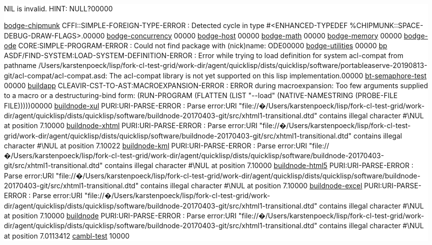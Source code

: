   NIL is invalid.
  HINT: NULL?</span></td><td>0</td><td>0</td><td>0</td><td>0</td><td>0</td></tr>
<tr><td><a href="http://cl-test-grid.appspot.com/blob?key=n7zlpueulp">bodge-chipmunk</a> <span class="note">CFFI::SIMPLE-FOREIGN-TYPE-ERROR : Detected cycle in type #&lt;ENHANCED-TYPEDEF %CHIPMUNK::SPACE-DEBUG-DRAW-FLAGS&gt;.</span></td><td>0</td><td>0</td><td>0</td><td>0</td><td>0</td></tr>
<tr><td><a href="http://cl-test-grid.appspot.com/blob?key=1nn8h2y8x9">bodge-concurrency</a> </td><td>0</td><td>0</td><td>0</td><td>0</td><td>0</td></tr>
<tr><td><a href="http://cl-test-grid.appspot.com/blob?key=apzhizk9lv">bodge-host</a> </td><td>0</td><td>0</td><td>0</td><td>0</td><td>0</td></tr>
<tr><td><a href="http://cl-test-grid.appspot.com/blob?key=1i2tz5a7hf">bodge-math</a> </td><td>0</td><td>0</td><td>0</td><td>0</td><td>0</td></tr>
<tr><td><a href="http://cl-test-grid.appspot.com/blob?key=je7wy68sdz">bodge-memory</a> </td><td>0</td><td>0</td><td>0</td><td>0</td><td>0</td></tr>
<tr><td><a href="http://cl-test-grid.appspot.com/blob?key=wosixh3798">bodge-ode</a> <span class="note">CORE:SIMPLE-PROGRAM-ERROR : Could not find package with (nick)name: ODE</span></td><td>0</td><td>0</td><td>0</td><td>0</td><td>0</td></tr>
<tr><td><a href="http://cl-test-grid.appspot.com/blob?key=1ln1erx2zo">bodge-utilities</a> </td><td>0</td><td>0</td><td>0</td><td>0</td><td>0</td></tr>
<tr><td><a href="http://cl-test-grid.appspot.com/blob?key=dkj3tiex27">bp</a> <span class="note">ASDF/FIND-SYSTEM:LOAD-SYSTEM-DEFINITION-ERROR : Error while trying to load definition for system acl-compat from pathname /Users/karstenpoeck/lisp/fork-cl-test-grid/work-dir/agent/quicklisp/dists/quicklisp/software/portableaserve-20190813-git/acl-compat/acl-compat.asd: The acl-compat library is not yet supported on this lisp implementation.</span></td><td>0</td><td>0</td><td>0</td><td>0</td><td>0</td></tr>
<tr><td><a href="http://cl-test-grid.appspot.com/blob?key=sg80iyd7jg">bt-semaphore-test</a> </td><td>0</td><td>0</td><td>0</td><td>0</td><td>0</td></tr>
<tr><td><a href="http://cl-test-grid.appspot.com/blob?key=x6m30boo1f">buildapp</a> <span class="note">CLEAVIR-CST-TO-AST:MACROEXPANSION-ERROR : ERROR during macroexpansion:
  Too few arguments supplied to a macro or a destructuring-bind form:
  (RUN-PROGRAM (FLATTEN (LIST &quot;--load&quot; (NATIVE-NAMESTRING (PROBE-FILE FILE)))))</span></td><td>0</td><td>0</td><td>0</td><td>0</td><td>0</td></tr>
<tr><td><a href="http://cl-test-grid.appspot.com/blob?key=vagts5epnk">buildnode-xul</a> <span class="note">PURI:URI-PARSE-ERROR : Parse error:URI &quot;file://�/Users/karstenpoeck/lisp/fork-cl-test-grid/work-dir/agent/quicklisp/dists/quicklisp/software/buildnode-20170403-git/src/xhtml1-transitional.dtd&quot; contains illegal character #\NUL at position 7.</span></td><td>1</td><td>0</td><td>0</td><td>0</td><td>0</td></tr>
<tr><td><a href="http://cl-test-grid.appspot.com/blob?key=1kvj7ffl36">buildnode-xhtml</a> <span class="note">PURI:URI-PARSE-ERROR : Parse error:URI &quot;file://�/Users/karstenpoeck/lisp/fork-cl-test-grid/work-dir/agent/quicklisp/dists/quicklisp/software/buildnode-20170403-git/src/xhtml1-transitional.dtd&quot; contains illegal character #\NUL at position 7.</span></td><td>1</td><td>0</td><td>0</td><td>2</td><td>2</td></tr>
<tr><td><a href="http://cl-test-grid.appspot.com/blob?key=1s6eqkzr30">buildnode-kml</a> <span class="note">PURI:URI-PARSE-ERROR : Parse error:URI &quot;file://�/Users/karstenpoeck/lisp/fork-cl-test-grid/work-dir/agent/quicklisp/dists/quicklisp/software/buildnode-20170403-git/src/xhtml1-transitional.dtd&quot; contains illegal character #\NUL at position 7.</span></td><td>1</td><td>0</td><td>0</td><td>0</td><td>0</td></tr>
<tr><td><a href="http://cl-test-grid.appspot.com/blob?key=tu5q0iu9ec">buildnode-html5</a> <span class="note">PURI:URI-PARSE-ERROR : Parse error:URI &quot;file://�/Users/karstenpoeck/lisp/fork-cl-test-grid/work-dir/agent/quicklisp/dists/quicklisp/software/buildnode-20170403-git/src/xhtml1-transitional.dtd&quot; contains illegal character #\NUL at position 7.</span></td><td>1</td><td>0</td><td>0</td><td>0</td><td>0</td></tr>
<tr><td><a href="http://cl-test-grid.appspot.com/blob?key=ykdoflrbl1">buildnode-excel</a> <span class="note">PURI:URI-PARSE-ERROR : Parse error:URI &quot;file://�/Users/karstenpoeck/lisp/fork-cl-test-grid/work-dir/agent/quicklisp/dists/quicklisp/software/buildnode-20170403-git/src/xhtml1-transitional.dtd&quot; contains illegal character #\NUL at position 7.</span></td><td>1</td><td>0</td><td>0</td><td>0</td><td>0</td></tr>
<tr><td><a href="http://cl-test-grid.appspot.com/blob?key=dditeydyuk">buildnode</a> <span class="note">PURI:URI-PARSE-ERROR : Parse error:URI &quot;file://�/Users/karstenpoeck/lisp/fork-cl-test-grid/work-dir/agent/quicklisp/dists/quicklisp/software/buildnode-20170403-git/src/xhtml1-transitional.dtd&quot; contains illegal character #\NUL at position 7.</span></td><td>0</td><td>11</td><td>3</td><td>4</td><td>12</td></tr>
<tr><td><a href="http://cl-test-grid.appspot.com/blob?key=1iaumq1y9k">cambl-test</a> </td><td>1</td><td>0</td><td>0</td><td>0</td><td>0</td></tr>